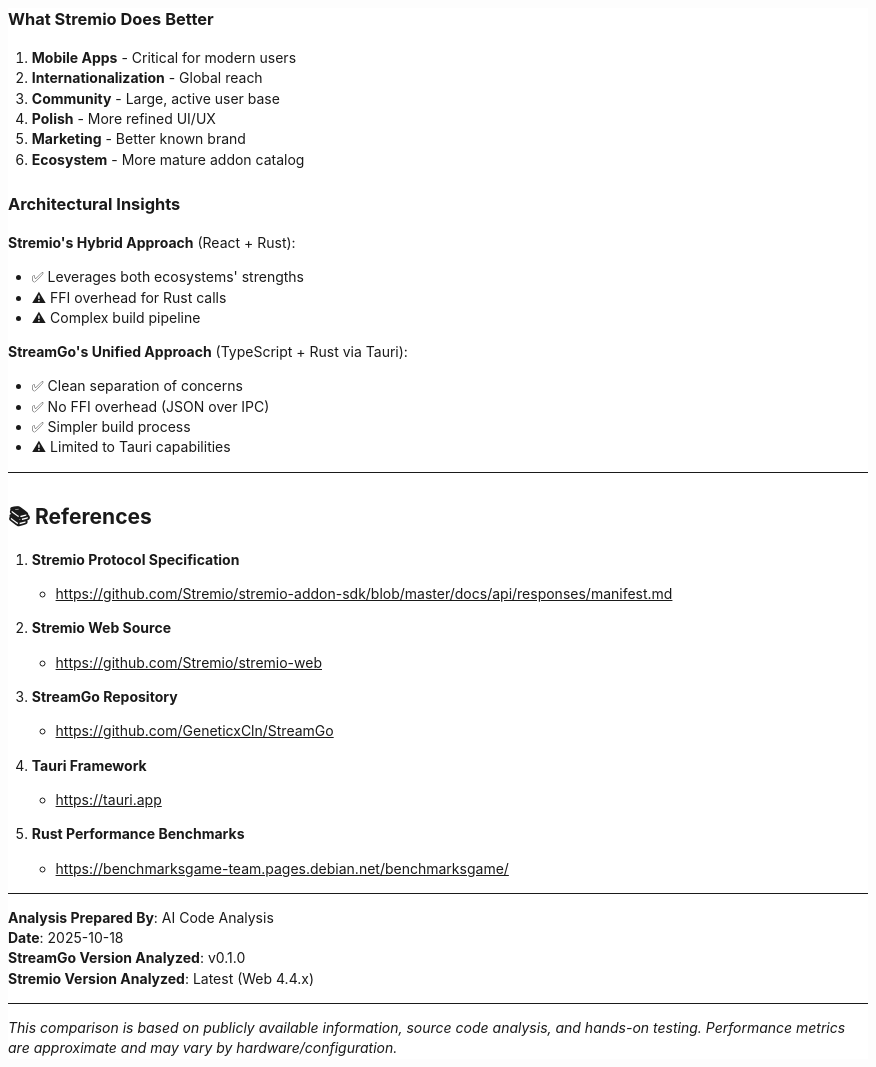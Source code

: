 ### What Stremio Does Better

1. **Mobile Apps** - Critical for modern users
2. **Internationalization** - Global reach
3. **Community** - Large, active user base
4. **Polish** - More refined UI/UX
5. **Marketing** - Better known brand
6. **Ecosystem** - More mature addon catalog

### Architectural Insights

**Stremio's Hybrid Approach** (React + Rust):
- ✅ Leverages both ecosystems' strengths
- ⚠️ FFI overhead for Rust calls
- ⚠️ Complex build pipeline

**StreamGo's Unified Approach** (TypeScript + Rust via Tauri):
- ✅ Clean separation of concerns
- ✅ No FFI overhead (JSON over IPC)
- ✅ Simpler build process
- ⚠️ Limited to Tauri capabilities

---

## 📚 References

1. **Stremio Protocol Specification**
   - https://github.com/Stremio/stremio-addon-sdk/blob/master/docs/api/responses/manifest.md

2. **Stremio Web Source**
   - https://github.com/Stremio/stremio-web

3. **StreamGo Repository**
   - https://github.com/GeneticxCln/StreamGo

4. **Tauri Framework**
   - https://tauri.app

5. **Rust Performance Benchmarks**
   - https://benchmarksgame-team.pages.debian.net/benchmarksgame/

---

**Analysis Prepared By**: AI Code Analysis  
**Date**: 2025-10-18  
**StreamGo Version Analyzed**: v0.1.0  
**Stremio Version Analyzed**: Latest (Web 4.4.x)

---

*This comparison is based on publicly available information, source code analysis, and hands-on testing. Performance metrics are approximate and may vary by hardware/configuration.*
